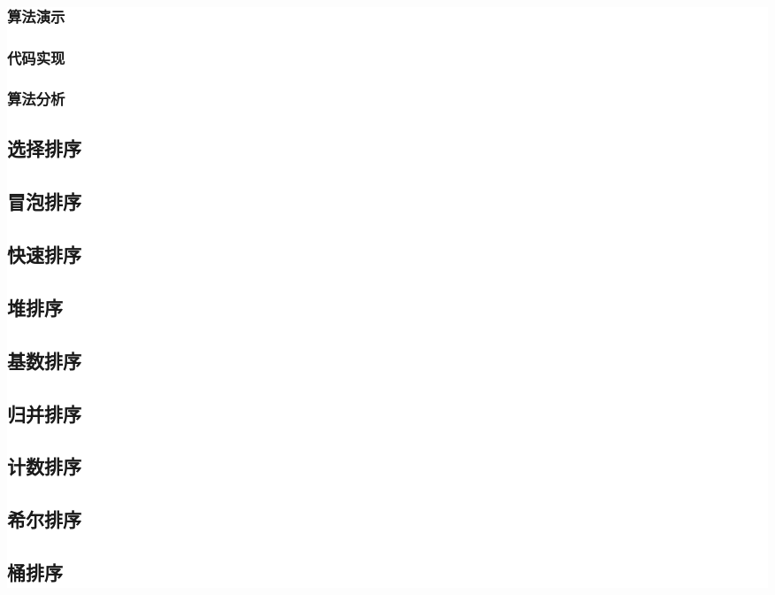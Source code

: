 ### 算法演示

### 代码实现

### 算法分析

## 选择排序

## 冒泡排序

## 快速排序

## 堆排序

## 基数排序

## 归并排序

## 计数排序

## 希尔排序

## 桶排序